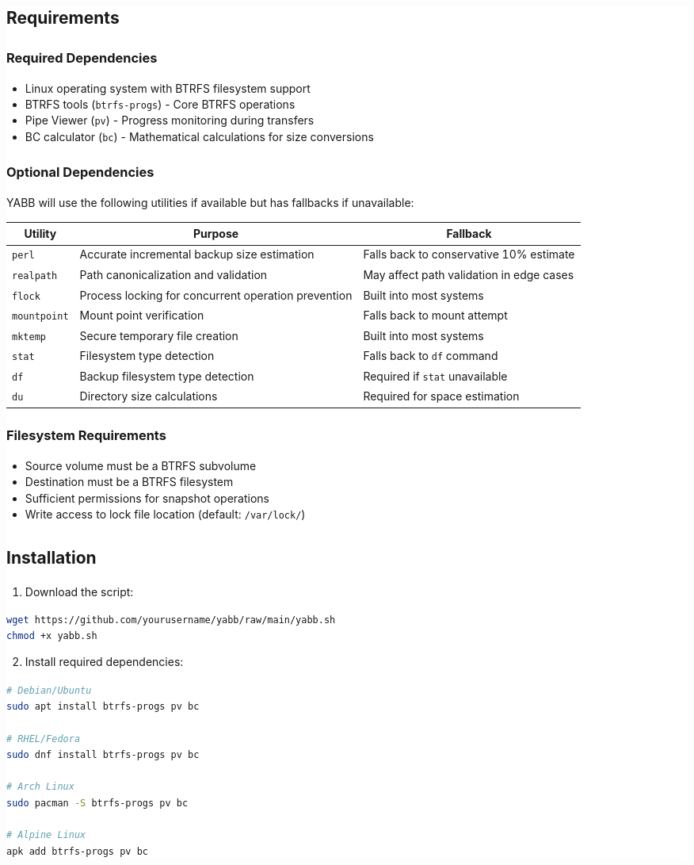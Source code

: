 ## Requirements

### Required Dependencies
- Linux operating system with BTRFS filesystem support
- BTRFS tools (`btrfs-progs`) - Core BTRFS operations
- Pipe Viewer (`pv`) - Progress monitoring during transfers
- BC calculator (`bc`) - Mathematical calculations for size conversions

### Optional Dependencies
YABB will use the following utilities if available but has fallbacks if unavailable:

| Utility | Purpose | Fallback|
|---------|---------|-------------------|
| `perl` | Accurate incremental backup size estimation | Falls back to conservative 10% estimate |
| `realpath` | Path canonicalization and validation | May affect path validation in edge cases |
| `flock` | Process locking for concurrent operation prevention | Built into most systems |
| `mountpoint` | Mount point verification | Falls back to mount attempt |
| `mktemp` | Secure temporary file creation | Built into most systems |
| `stat` | Filesystem type detection | Falls back to `df` command |
| `df` | Backup filesystem type detection | Required if `stat` unavailable |
| `du` | Directory size calculations | Required for space estimation |

### Filesystem Requirements
- Source volume must be a BTRFS subvolume
- Destination must be a BTRFS filesystem
- Sufficient permissions for snapshot operations
- Write access to lock file location (default: `/var/lock/`)

## Installation

1. Download the script:
```bash
wget https://github.com/yourusername/yabb/raw/main/yabb.sh
chmod +x yabb.sh
```

2. Install required dependencies:
```bash
# Debian/Ubuntu
sudo apt install btrfs-progs pv bc

# RHEL/Fedora
sudo dnf install btrfs-progs pv bc

# Arch Linux
sudo pacman -S btrfs-progs pv bc

# Alpine Linux
apk add btrfs-progs pv bc
```

